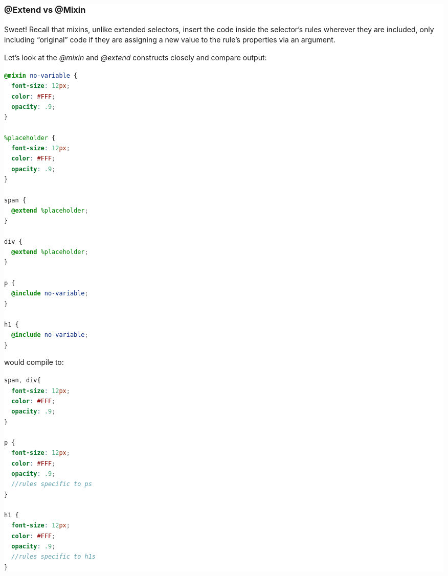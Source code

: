 ### @Extend vs @Mixin

Sweet! Recall that mixins, unlike extended selectors, insert the code inside the selector’s rules wherever they are included, only including “original” code if they are assigning a new value to the rule’s properties via an argument.

Let’s look at the *@mixin* and *@extend* constructs closely and compare output:

```scss
@mixin no-variable {
  font-size: 12px;
  color: #FFF;
  opacity: .9;
}
 
%placeholder {
  font-size: 12px;
  color: #FFF;
  opacity: .9;
}
 
span {
  @extend %placeholder;
}
 
div {
  @extend %placeholder;
}
 
p {
  @include no-variable;
}
 
h1 {
  @include no-variable;
}
```

would compile to:

```scss
span, div{
  font-size: 12px;
  color: #FFF;
  opacity: .9;
}
 
p {
  font-size: 12px;
  color: #FFF;
  opacity: .9;
  //rules specific to ps
}
 
h1 {
  font-size: 12px;
  color: #FFF;
  opacity: .9;
  //rules specific to h1s
}
```
